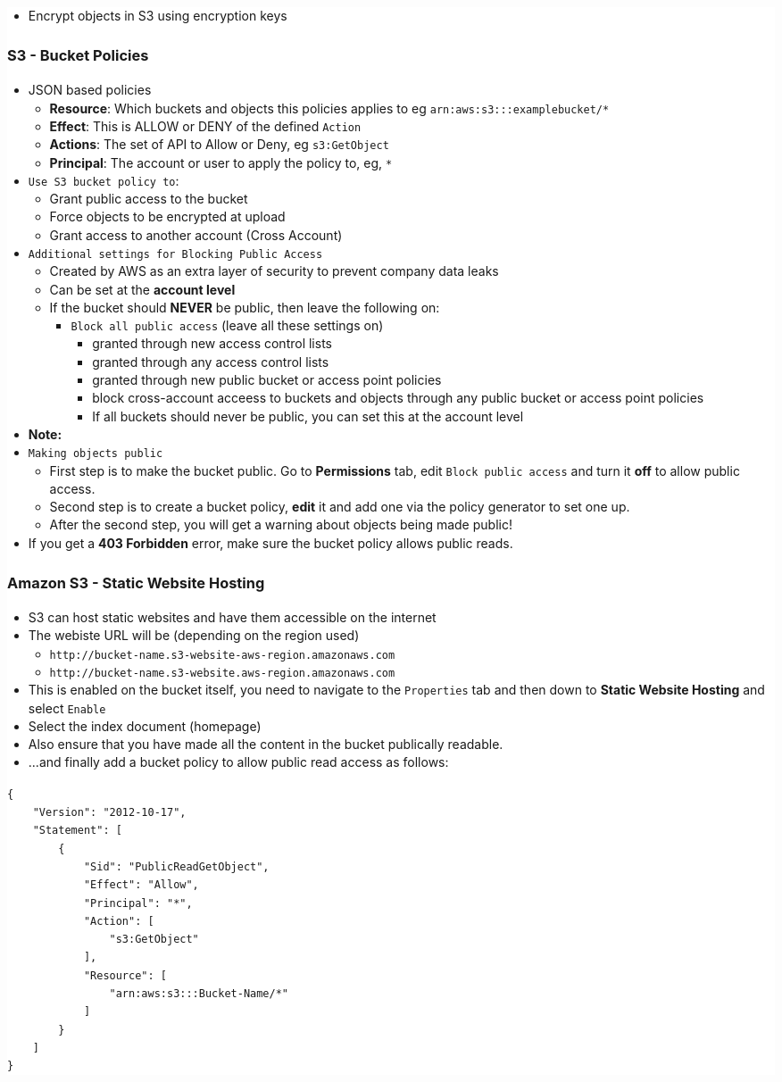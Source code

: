 - Encrypt objects in S3 using encryption keys    

### S3 - Bucket Policies  
- JSON based policies  
  - **Resource**: Which buckets and objects this policies applies to eg `arn:aws:s3:::examplebucket/*`  
  - **Effect**: This is ALLOW or DENY of the defined `Action`    
  - **Actions**: The set of API to Allow or Deny, eg `s3:GetObject`  
  - **Principal**: The account or user to apply the policy to, eg, `*`  
- `Use S3 bucket policy to`:  
  - Grant public access to the bucket  
  - Force objects to be encrypted at upload  
  - Grant access to another account (Cross Account)  
- `Additional settings for Blocking Public Access`  
  - Created by AWS as an extra layer of security to prevent company data leaks  
  - Can be set at the **account level**  
  - If the bucket should **NEVER** be public, then leave the following on:  
      - `Block all public access` (leave all these settings on)  
          - granted through new access control lists  
          - granted through any access control lists  
          - granted through new public bucket or access point policies  
          - block cross-account acceess to buckets and objects through any public bucket or access point policies  
          - If all buckets should never be public, you can set this at the account level  
- **Note:**  
- `Making objects public`  
  - First step is to make the bucket public. Go to **Permissions** tab, edit `Block public access` and turn it __off__ to allow public access.  
  - Second step is to create a bucket policy, **edit** it and add one via the policy generator to set one up. 
  - After the second step, you will get a warning about objects being made public!  
- If you get a **403 Forbidden** error, make sure the bucket policy allows public reads.  

### Amazon S3 - Static Website Hosting  
- S3 can host static websites and have them accessible on the internet  
- The webiste URL will be (depending on the region used)  
  - `http://bucket-name.s3-website-aws-region.amazonaws.com`  
  - `http://bucket-name.s3-website.aws-region.amazonaws.com`  
- This is enabled on the bucket itself, you need to navigate to the `Properties` tab and then down to **Static Website Hosting** and select `Enable`
- Select the index document (homepage)  
- Also ensure that you have made all the content in the bucket publically readable.  
- ...and finally add a bucket policy to allow public read access as follows:  
```
{
    "Version": "2012-10-17",
    "Statement": [
        {
            "Sid": "PublicReadGetObject",
            "Effect": "Allow",
            "Principal": "*",
            "Action": [
                "s3:GetObject"
            ],
            "Resource": [
                "arn:aws:s3:::Bucket-Name/*"
            ]
        }
    ]
}
```
